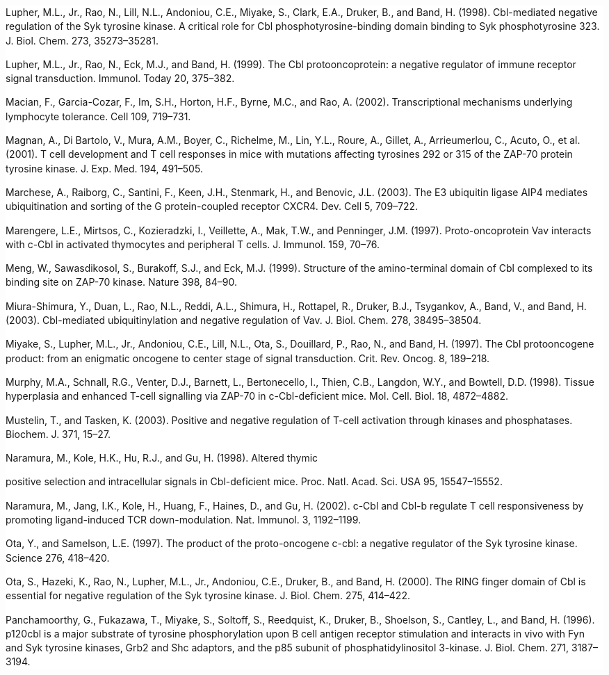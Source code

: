 Lupher, M.L., Jr., Rao, N., Lill, N.L., Andoniou, C.E., Miyake, S., Clark, E.A., Druker, B., and Band, H. (1998). Cbl-mediated negative regulation of the Syk tyrosine kinase. A critical role for Cbl phosphotyrosine-binding domain binding to Syk phosphotyrosine 323. J. Biol. Chem. 273, 35273–35281.

Lupher, M.L., Jr., Rao, N., Eck, M.J., and Band, H. (1999). The Cbl protooncoprotein: a negative regulator of immune receptor signal transduction. Immunol. Today 20, 375–382.

Macian, F., Garcia-Cozar, F., Im, S.H., Horton, H.F., Byrne, M.C., and Rao, A. (2002). Transcriptional mechanisms underlying lymphocyte tolerance. Cell 109, 719–731.

Magnan, A., Di Bartolo, V., Mura, A.M., Boyer, C., Richelme, M., Lin, Y.L., Roure, A., Gillet, A., Arrieumerlou, C., Acuto, O., et al. (2001). T cell development and T cell responses in mice with mutations affecting tyrosines 292 or 315 of the ZAP-70 protein tyrosine kinase. J. Exp. Med. 194, 491–505.

Marchese, A., Raiborg, C., Santini, F., Keen, J.H., Stenmark, H., and Benovic, J.L. (2003). The E3 ubiquitin ligase AIP4 mediates ubiquitination and sorting of the G protein-coupled receptor CXCR4. Dev. Cell 5, 709–722.

Marengere, L.E., Mirtsos, C., Kozieradzki, I., Veillette, A., Mak, T.W., and Penninger, J.M. (1997). Proto-oncoprotein Vav interacts with c-Cbl in activated thymocytes and peripheral T cells. J. Immunol. 159, 70–76.

Meng, W., Sawasdikosol, S., Burakoff, S.J., and Eck, M.J. (1999). Structure of the amino-terminal domain of Cbl complexed to its binding site on ZAP-70 kinase. Nature 398, 84–90.

Miura-Shimura, Y., Duan, L., Rao, N.L., Reddi, A.L., Shimura, H., Rottapel, R., Druker, B.J., Tsygankov, A., Band, V., and Band, H. (2003). Cbl-mediated ubiquitinylation and negative regulation of Vav. J. Biol. Chem. 278, 38495–38504.

Miyake, S., Lupher, M.L., Jr., Andoniou, C.E., Lill, N.L., Ota, S., Douillard, P., Rao, N., and Band, H. (1997). The Cbl protooncogene product: from an enigmatic oncogene to center stage of signal transduction. Crit. Rev. Oncog. 8, 189–218.

Murphy, M.A., Schnall, R.G., Venter, D.J., Barnett, L., Bertonecello, I., Thien, C.B., Langdon, W.Y., and Bowtell, D.D. (1998). Tissue hyperplasia and enhanced T-cell signalling via ZAP-70 in c-Cbl-deficient mice. Mol. Cell. Biol. 18, 4872–4882.

Mustelin, T., and Tasken, K. (2003). Positive and negative regulation of T-cell activation through kinases and phosphatases. Biochem. J. 371, 15–27.

Naramura, M., Kole, H.K., Hu, R.J., and Gu, H. (1998). Altered thymic

positive selection and intracellular signals in Cbl-deficient mice. Proc. Natl. Acad. Sci. USA 95, 15547–15552.

Naramura, M., Jang, I.K., Kole, H., Huang, F., Haines, D., and Gu, H. (2002). c-Cbl and Cbl-b regulate T cell responsiveness by promoting ligand-induced TCR down-modulation. Nat. Immunol. 3, 1192–1199.

Ota, Y., and Samelson, L.E. (1997). The product of the proto-oncogene c-cbl: a negative regulator of the Syk tyrosine kinase. Science 276, 418–420.

Ota, S., Hazeki, K., Rao, N., Lupher, M.L., Jr., Andoniou, C.E., Druker, B., and Band, H. (2000). The RING finger domain of Cbl is essential for negative regulation of the Syk tyrosine kinase. J. Biol. Chem. 275, 414–422.

Panchamoorthy, G., Fukazawa, T., Miyake, S., Soltoff, S., Reedquist, K., Druker, B., Shoelson, S., Cantley, L., and Band, H. (1996). p120cbl is a major substrate of tyrosine phosphorylation upon B cell antigen receptor stimulation and interacts in vivo with Fyn and Syk tyrosine kinases, Grb2 and Shc adaptors, and the p85 subunit of phosphatidylinositol 3-kinase. J. Biol. Chem. 271, 3187–3194.
